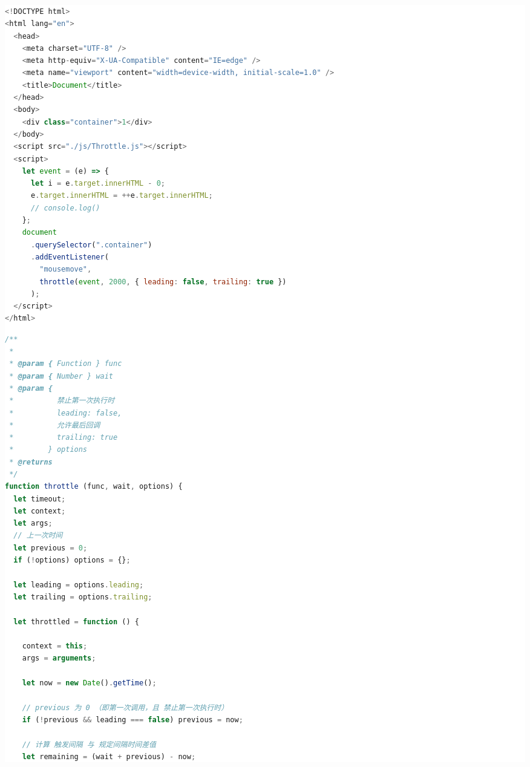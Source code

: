 ```javascript
<!DOCTYPE html>
<html lang="en">
  <head>
    <meta charset="UTF-8" />
    <meta http-equiv="X-UA-Compatible" content="IE=edge" />
    <meta name="viewport" content="width=device-width, initial-scale=1.0" />
    <title>Document</title>
  </head>
  <body>
    <div class="container">1</div>
  </body>
  <script src="./js/Throttle.js"></script>
  <script>
    let event = (e) => {
      let i = e.target.innerHTML - 0;
      e.target.innerHTML = ++e.target.innerHTML;
      // console.log()
    };
    document
      .querySelector(".container")
      .addEventListener(
        "mousemove",
        throttle(event, 2000, { leading: false, trailing: true })
      );
  </script>
</html>
```

```javascript
/**
 * 
 * @param { Function } func 
 * @param { Number } wait 
 * @param {
 *          禁止第一次执行时
 *          leading: false, 
 *          允许最后回调
 *          trailing: true
 *        } options 
 * @returns 
 */
function throttle (func, wait, options) {
  let timeout;
  let context;
  let args;
  // 上一次时间
  let previous = 0;
  if (!options) options = {};
  
  let leading = options.leading;
  let trailing = options.trailing;

  let throttled = function () {

    context = this;
    args = arguments;

    let now = new Date().getTime();
    
    // previous 为 0 （即第一次调用，且 禁止第一次执行时）
    if (!previous && leading === false) previous = now;
    
    // 计算 触发间隔 与 规定间隔时间差值
    let remaining = (wait + previous) - now;
```